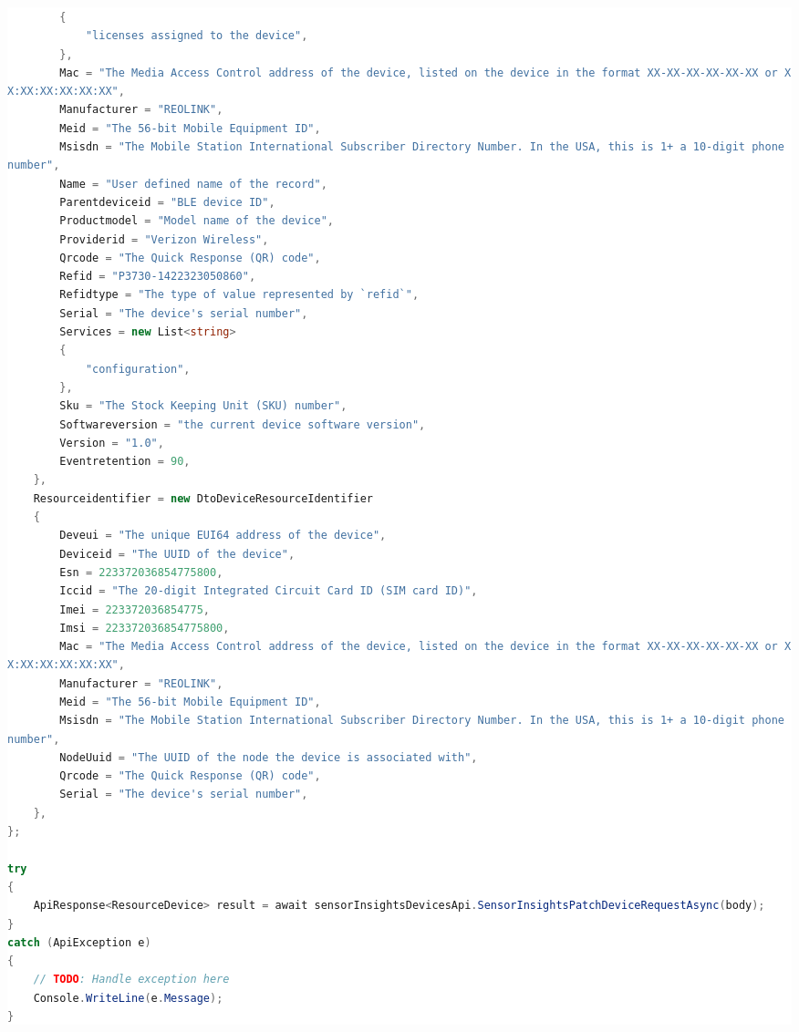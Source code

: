 ```csharp
        {
            "licenses assigned to the device",
        },
        Mac = "The Media Access Control address of the device, listed on the device in the format XX-XX-XX-XX-XX-XX or XX:XX:XX:XX:XX:XX",
        Manufacturer = "REOLINK",
        Meid = "The 56-bit Mobile Equipment ID",
        Msisdn = "The Mobile Station International Subscriber Directory Number. In the USA, this is 1+ a 10-digit phone number",
        Name = "User defined name of the record",
        Parentdeviceid = "BLE device ID",
        Productmodel = "Model name of the device",
        Providerid = "Verizon Wireless",
        Qrcode = "The Quick Response (QR) code",
        Refid = "P3730-1422323050860",
        Refidtype = "The type of value represented by `refid`",
        Serial = "The device's serial number",
        Services = new List<string>
        {
            "configuration",
        },
        Sku = "The Stock Keeping Unit (SKU) number",
        Softwareversion = "the current device software version",
        Version = "1.0",
        Eventretention = 90,
    },
    Resourceidentifier = new DtoDeviceResourceIdentifier
    {
        Deveui = "The unique EUI64 address of the device",
        Deviceid = "The UUID of the device",
        Esn = 223372036854775800,
        Iccid = "The 20-digit Integrated Circuit Card ID (SIM card ID)",
        Imei = 223372036854775,
        Imsi = 223372036854775800,
        Mac = "The Media Access Control address of the device, listed on the device in the format XX-XX-XX-XX-XX-XX or XX:XX:XX:XX:XX:XX",
        Manufacturer = "REOLINK",
        Meid = "The 56-bit Mobile Equipment ID",
        Msisdn = "The Mobile Station International Subscriber Directory Number. In the USA, this is 1+ a 10-digit phone number",
        NodeUuid = "The UUID of the node the device is associated with",
        Qrcode = "The Quick Response (QR) code",
        Serial = "The device's serial number",
    },
};

try
{
    ApiResponse<ResourceDevice> result = await sensorInsightsDevicesApi.SensorInsightsPatchDeviceRequestAsync(body);
}
catch (ApiException e)
{
    // TODO: Handle exception here
    Console.WriteLine(e.Message);
}
```

